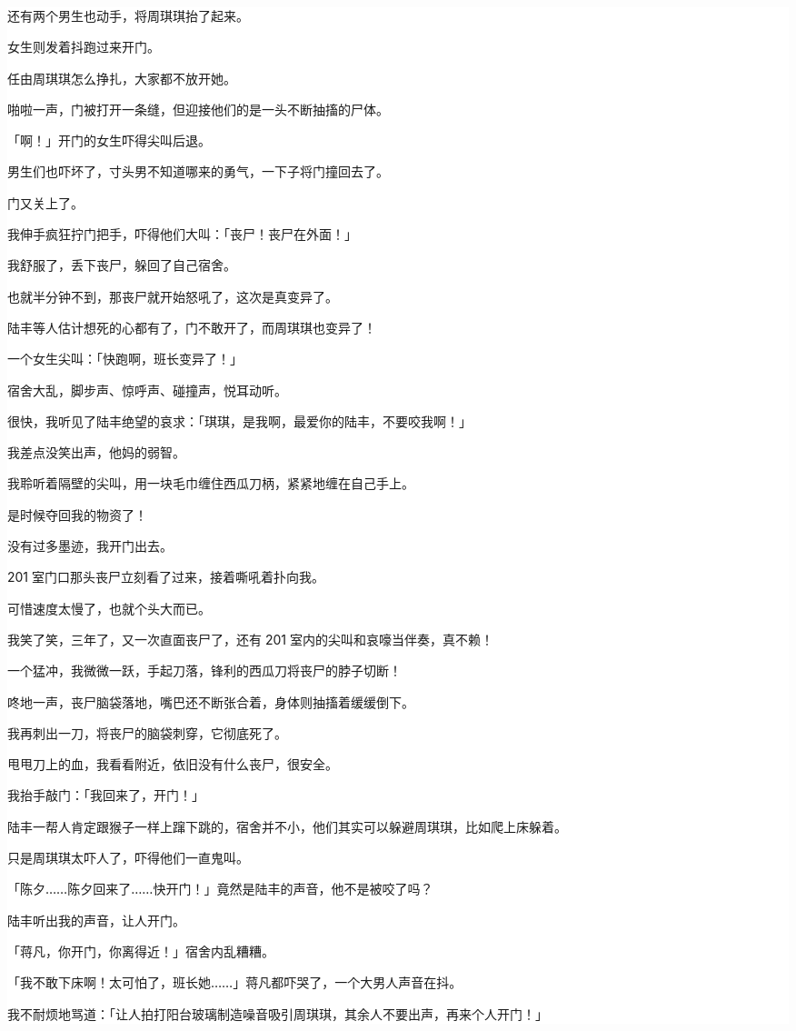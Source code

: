 还有两个男生也动手，将周琪琪抬了起来。

女生则发着抖跑过来开门。

任由周琪琪怎么挣扎，大家都不放开她。

啪啦一声，门被打开一条缝，但迎接他们的是一头不断抽搐的尸体。

「啊！」开门的女生吓得尖叫后退。

男生们也吓坏了，寸头男不知道哪来的勇气，一下子将门撞回去了。

门又关上了。

我伸手疯狂拧门把手，吓得他们大叫：「丧尸！丧尸在外面！」

我舒服了，丢下丧尸，躲回了自己宿舍。

也就半分钟不到，那丧尸就开始怒吼了，这次是真变异了。

陆丰等人估计想死的心都有了，门不敢开了，而周琪琪也变异了！

一个女生尖叫：「快跑啊，班长变异了！」

宿舍大乱，脚步声、惊呼声、碰撞声，悦耳动听。

很快，我听见了陆丰绝望的哀求：「琪琪，是我啊，最爱你的陆丰，不要咬我啊！」

我差点没笑出声，他妈的弱智。

我聆听着隔壁的尖叫，用一块毛巾缠住西瓜刀柄，紧紧地缠在自己手上。

是时候夺回我的物资了！

没有过多墨迹，我开门出去。

201 室门口那头丧尸立刻看了过来，接着嘶吼着扑向我。

可惜速度太慢了，也就个头大而已。

我笑了笑，三年了，又一次直面丧尸了，还有 201 室内的尖叫和哀嚎当伴奏，真不赖！

一个猛冲，我微微一跃，手起刀落，锋利的西瓜刀将丧尸的脖子切断！

咚地一声，丧尸脑袋落地，嘴巴还不断张合着，身体则抽搐着缓缓倒下。

我再刺出一刀，将丧尸的脑袋刺穿，它彻底死了。

甩甩刀上的血，我看看附近，依旧没有什么丧尸，很安全。

我抬手敲门：「我回来了，开门！」

陆丰一帮人肯定跟猴子一样上蹿下跳的，宿舍并不小，他们其实可以躲避周琪琪，比如爬上床躲着。

只是周琪琪太吓人了，吓得他们一直鬼叫。

「陈夕……陈夕回来了……快开门！」竟然是陆丰的声音，他不是被咬了吗？

陆丰听出我的声音，让人开门。

「蒋凡，你开门，你离得近！」宿舍内乱糟糟。

「我不敢下床啊！太可怕了，班长她……」蒋凡都吓哭了，一个大男人声音在抖。

我不耐烦地骂道：「让人拍打阳台玻璃制造噪音吸引周琪琪，其余人不要出声，再来个人开门！」

